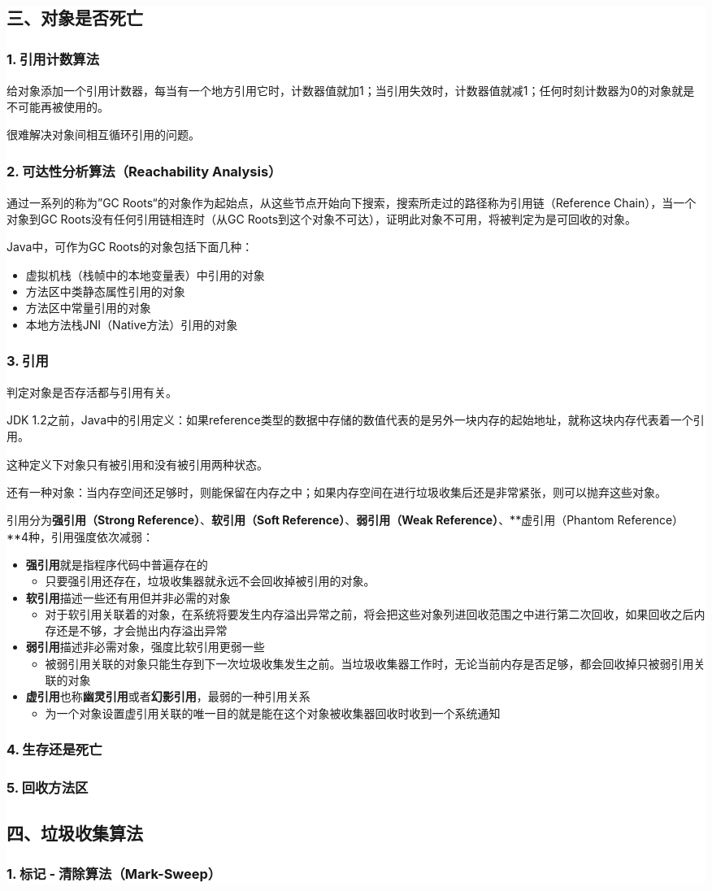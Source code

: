 

## 三、对象是否死亡

### 1. 引用计数算法

给对象添加一个引用计数器，每当有一个地方引用它时，计数器值就加1；当引用失效时，计数器值就减1；任何时刻计数器为0的对象就是不可能再被使用的。

很难解决对象间相互循环引用的问题。

### 2. 可达性分析算法（Reachability Analysis）

通过一系列的称为”GC Roots“的对象作为起始点，从这些节点开始向下搜索，搜索所走过的路径称为引用链（Reference Chain），当一个对象到GC Roots没有任何引用链相连时（从GC Roots到这个对象不可达），证明此对象不可用，将被判定为是可回收的对象。

Java中，可作为GC Roots的对象包括下面几种：

* 虚拟机栈（栈帧中的本地变量表）中引用的对象
* 方法区中类静态属性引用的对象
* 方法区中常量引用的对象
* 本地方法栈JNI（Native方法）引用的对象



### 3. 引用

判定对象是否存活都与引用有关。

JDK 1.2之前，Java中的引用定义：如果reference类型的数据中存储的数值代表的是另外一块内存的起始地址，就称这块内存代表着一个引用。

这种定义下对象只有被引用和没有被引用两种状态。

还有一种对象：当内存空间还足够时，则能保留在内存之中；如果内存空间在进行垃圾收集后还是非常紧张，则可以抛弃这些对象。

引用分为**强引用（Strong Reference）**、**软引用（Soft Reference）**、**弱引用（Weak Reference）**、**虚引用（Phantom Reference）**4种，引用强度依次减弱：

* **强引用**就是指程序代码中普遍存在的
  * 只要强引用还存在，垃圾收集器就永远不会回收掉被引用的对象。
* **软引用**描述一些还有用但并非必需的对象
  * 对于软引用关联着的对象，在系统将要发生内存溢出异常之前，将会把这些对象列进回收范围之中进行第二次回收，如果回收之后内存还是不够，才会抛出内存溢出异常
* **弱引用**描述非必需对象，强度比软引用更弱一些
  * 被弱引用关联的对象只能生存到下一次垃圾收集发生之前。当垃圾收集器工作时，无论当前内存是否足够，都会回收掉只被弱引用关联的对象
* **虚引用**也称**幽灵引用**或者**幻影引用**，最弱的一种引用关系
  * 为一个对象设置虚引用关联的唯一目的就是能在这个对象被收集器回收时收到一个系统通知



### 4. 生存还是死亡

### 5. 回收方法区



## 四、垃圾收集算法

### 1. 标记 - 清除算法（Mark-Sweep）
